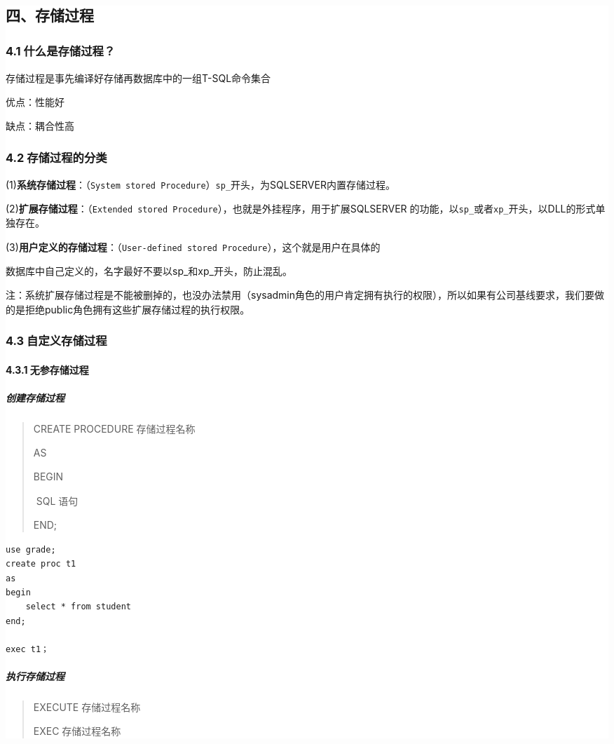 

## 四、存储过程

### 4.1 什么是存储过程？

存储过程是事先编译好存储再数据库中的一组T-SQL命令集合

优点：性能好

缺点：耦合性高

### 4.2 存储过程的分类

(1)**系统存储过程**：（`System stored Procedure`）`sp_`开头，为SQLSERVER内置存储过程。

(2)**扩展存储过程**：（`Extended stored Procedure`），也就是外挂程序，用于扩展SQLSERVER 的功能，以`sp_`或者`xp_`开头，以DLL的形式单独存在。

(3)**用户定义的存储过程**：（`User-defined stored Procedure`），这个就是用户在具体的

数据库中自己定义的，名字最好不要以sp_和xp_开头，防止混乱。

注：系统扩展存储过程是不能被删掉的，也没办法禁用（sysadmin角色的用户肯定拥有执行的权限），所以如果有公司基线要求，我们要做的是拒绝public角色拥有这些扩展存储过程的执行权限。

### 4.3 自定义存储过程

#### 4.3.1 无参存储过程

##### 创建存储过程

> CREATE PROCEDURE 存储过程名称
>
> AS
>
> BEGIN
>
> ​	SQL 语句
>
> END;

```mssql
use grade;
create proc t1
as
begin
	select * from student
end;
	
exec t1；
```

##### 执行存储过程

> EXECUTE 存储过程名称
>
> EXEC 存储过程名称
